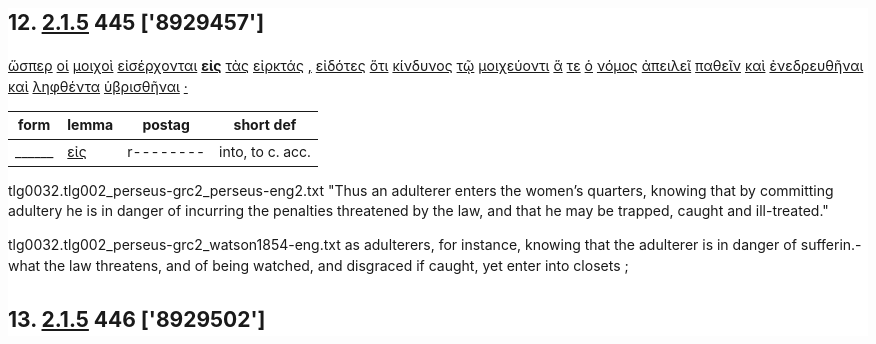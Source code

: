 ## 12. [2.1.5](https://beyond-translation.perseus.org/reader/urn:cts:greekLit:tlg0032.002.perseus-grc2:2.1.5?mode=syntax-trees) 445 ['8929457']
[ὥσπερ](https://atlas-test.fly.dev/morphology/lemmas/?lang=grc&q=ὥσπερ "ὥσπερ c-------- just as if, even as") [οἱ](https://atlas-test.fly.dev/morphology/lemmas/?lang=grc&q=ὁ "ὁ l-p---mn- the") [μοιχοὶ](https://atlas-test.fly.dev/morphology/lemmas/?lang=grc&q=μοιχός "μοιχός n-p---mn- an adulterer, paramour, debaucher") [εἰσέρχονται](https://atlas-test.fly.dev/morphology/lemmas/?lang=grc&q=εἰσέρχομαι "εἰσέρχομαι v3ppie--- to go in") **[εἰς](https://atlas-test.fly.dev/morphology/lemmas/?lang=grc&q=εἰς "εἰς r-------- into, to c. acc.")** [τὰς](https://atlas-test.fly.dev/morphology/lemmas/?lang=grc&q=ὁ "ὁ l-p---fa- the") [εἰρκτάς](https://atlas-test.fly.dev/morphology/lemmas/?lang=grc&q=εἱρκτή "εἱρκτή n-p---fa- an inclosure, prison") [,](https://atlas-test.fly.dev/morphology/lemmas/?lang=grc&q=, ", u-------- NoDef") [εἰδότες](https://atlas-test.fly.dev/morphology/lemmas/?lang=grc&q=οἶδα "οἶδα v-prpamn- to know") [ὅτι](https://atlas-test.fly.dev/morphology/lemmas/?lang=grc&q=ὅτι "ὅτι c-------- adv. + superl., as...as possible; ὅτι μή except") [κίνδυνος](https://atlas-test.fly.dev/morphology/lemmas/?lang=grc&q=κίνδυνος "κίνδυνος n-s---mn- a danger, risk, hazard, venture, enterprise") [τῷ](https://atlas-test.fly.dev/morphology/lemmas/?lang=grc&q=ὁ "ὁ l-s---md- the") [μοιχεύοντι](https://atlas-test.fly.dev/morphology/lemmas/?lang=grc&q=μοιχεύω "μοιχεύω v-sppamd- to commit adultery with") [ἅ](https://atlas-test.fly.dev/morphology/lemmas/?lang=grc&q=ὅς "ὅς p-p---na- who, that, which: relative pronoun") [τε](https://atlas-test.fly.dev/morphology/lemmas/?lang=grc&q=τε "τε b-------- and") [ὁ](https://atlas-test.fly.dev/morphology/lemmas/?lang=grc&q=ὁ "ὁ l-s---mn- the") [νόμος](https://atlas-test.fly.dev/morphology/lemmas/?lang=grc&q=νόμος "νόμος n-s---mn- usage, custom, law, ordinance") [ἀπειλεῖ](https://atlas-test.fly.dev/morphology/lemmas/?lang=grc&q=ἀπειλέω "ἀπειλέω v3spia--- [to force back]") [παθεῖν](https://atlas-test.fly.dev/morphology/lemmas/?lang=grc&q=πάσχω "πάσχω v--ana--- to experience, to suffer") [καὶ](https://atlas-test.fly.dev/morphology/lemmas/?lang=grc&q=καί "καί b-------- and, also") [ἐνεδρευθῆναι](https://atlas-test.fly.dev/morphology/lemmas/?lang=grc&q=ἐνεδρεύω "ἐνεδρεύω v--anp--- to lie in wait for") [καὶ](https://atlas-test.fly.dev/morphology/lemmas/?lang=grc&q=καί "καί b-------- and, also") [ληφθέντα](https://atlas-test.fly.dev/morphology/lemmas/?lang=grc&q=λαμβάνω "λαμβάνω v-sappma- to take, seize, receive") [ὑβρισθῆναι](https://atlas-test.fly.dev/morphology/lemmas/?lang=grc&q=ὑβρίζω "ὑβρίζω v--anp--- to wax wanton, run riot") [·](https://atlas-test.fly.dev/morphology/lemmas/?lang=grc&q=· "· u-------- NoDef") 


| form | lemma | postag | short def |
| --- | --- | --- | --- |
| ______ | [εἰς](https://atlas-test.fly.dev/morphology/lemmas/?lang=grc&q=εἰς) | r-------- | into, to c. acc. |

tlg0032.tlg002_perseus-grc2_perseus-eng2.txt "Thus an adulterer enters the women’s quarters, knowing that by committing adultery he is in danger of incurring the penalties threatened by the law, and that he may be trapped, caught and ill-treated." 

tlg0032.tlg002_perseus-grc2_watson1854-eng.txt as adulterers, for instance, knowing that the adulterer is in danger of sufferin.- what the law threatens, and of being watched, and disgraced if caught, yet enter into closets ; 

## 13. [2.1.5](https://beyond-translation.perseus.org/reader/urn:cts:greekLit:tlg0032.002.perseus-grc2:2.1.5?mode=syntax-trees) 446 ['8929502']